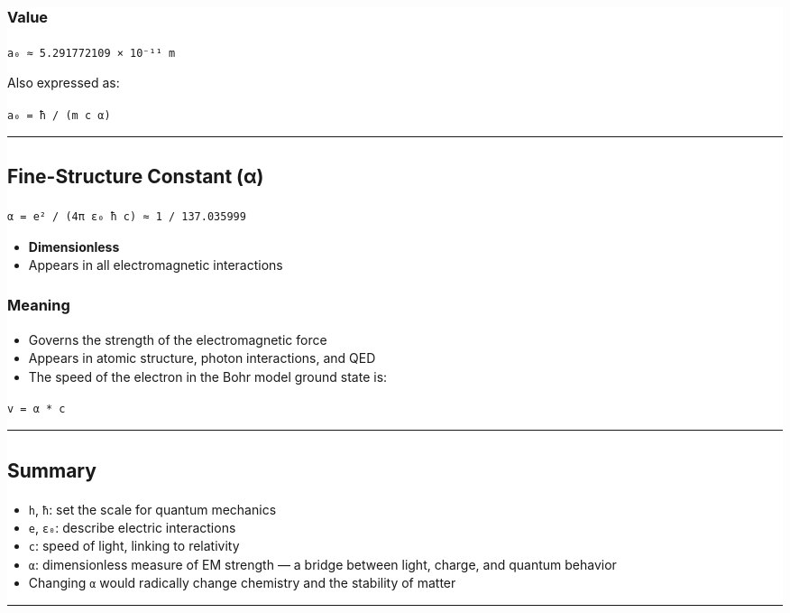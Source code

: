 ### Value

```
a₀ ≈ 5.291772109 × 10⁻¹¹ m
```

Also expressed as:

```
a₀ = ħ / (m c α)
```

---

## Fine-Structure Constant (α)

```
α = e² / (4π ε₀ ħ c) ≈ 1 / 137.035999
```

- **Dimensionless**
- Appears in all electromagnetic interactions

### Meaning

- Governs the strength of the electromagnetic force
- Appears in atomic structure, photon interactions, and QED
- The speed of the electron in the Bohr model ground state is:

```
v = α * c
```

---

## Summary

- `h`, `ħ`: set the scale for quantum mechanics
- `e`, `ε₀`: describe electric interactions
- `c`: speed of light, linking to relativity
- `α`: dimensionless measure of EM strength — a bridge between light, charge, and quantum behavior
- Changing `α` would radically change chemistry and the stability of matter

---

